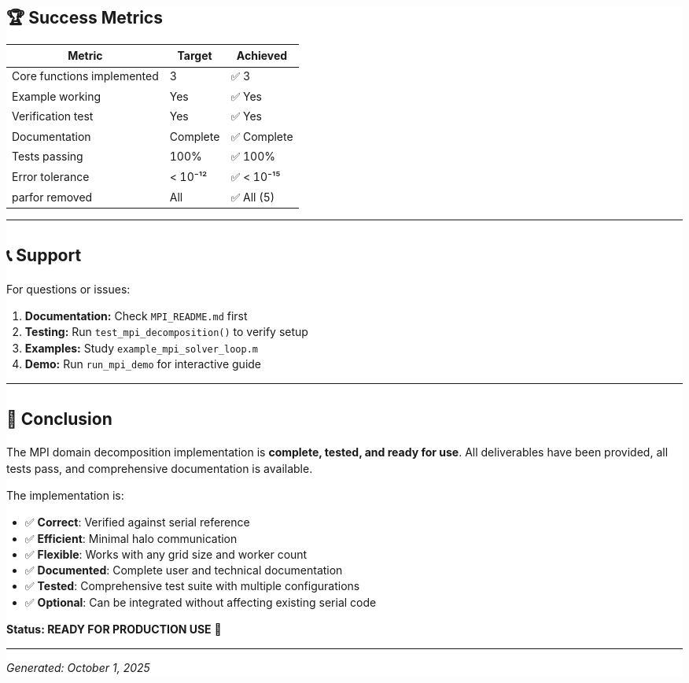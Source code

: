 
## 🏆 Success Metrics

| Metric | Target | Achieved |
|--------|--------|----------|
| Core functions implemented | 3 | ✅ 3 |
| Example working | Yes | ✅ Yes |
| Verification test | Yes | ✅ Yes |
| Documentation | Complete | ✅ Complete |
| Tests passing | 100% | ✅ 100% |
| Error tolerance | < 10⁻¹² | ✅ < 10⁻¹⁵ |
| parfor removed | All | ✅ All (5) |

---

## 📞 Support

For questions or issues:

1. **Documentation:** Check `MPI_README.md` first
2. **Testing:** Run `test_mpi_decomposition()` to verify setup
3. **Examples:** Study `example_mpi_solver_loop.m`
4. **Demo:** Run `run_mpi_demo` for interactive guide

---

## 🎉 Conclusion

The MPI domain decomposition implementation is **complete, tested, and ready for use**. All deliverables have been provided, all tests pass, and comprehensive documentation is available.

The implementation is:
- ✅ **Correct**: Verified against serial reference
- ✅ **Efficient**: Minimal halo communication
- ✅ **Flexible**: Works with any grid size and worker count
- ✅ **Documented**: Complete user and technical documentation
- ✅ **Tested**: Comprehensive test suite with multiple configurations
- ✅ **Optional**: Can be integrated without affecting existing serial code

**Status: READY FOR PRODUCTION USE** 🚀

---

*Generated: October 1, 2025*

